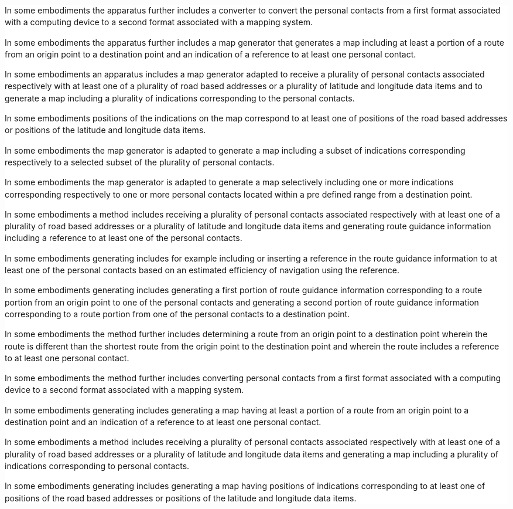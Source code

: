 In some embodiments the apparatus further includes a converter to convert the personal contacts from a first format associated with a computing device to a second format associated with a mapping system.

In some embodiments the apparatus further includes a map generator that generates a map including at least a portion of a route from an origin point to a destination point and an indication of a reference to at least one personal contact.

In some embodiments an apparatus includes a map generator adapted to receive a plurality of personal contacts associated respectively with at least one of a plurality of road based addresses or a plurality of latitude and longitude data items and to generate a map including a plurality of indications corresponding to the personal contacts.

In some embodiments positions of the indications on the map correspond to at least one of positions of the road based addresses or positions of the latitude and longitude data items.

In some embodiments the map generator is adapted to generate a map including a subset of indications corresponding respectively to a selected subset of the plurality of personal contacts.

In some embodiments the map generator is adapted to generate a map selectively including one or more indications corresponding respectively to one or more personal contacts located within a pre defined range from a destination point.

In some embodiments a method includes receiving a plurality of personal contacts associated respectively with at least one of a plurality of road based addresses or a plurality of latitude and longitude data items and generating route guidance information including a reference to at least one of the personal contacts.

In some embodiments generating includes for example including or inserting a reference in the route guidance information to at least one of the personal contacts based on an estimated efficiency of navigation using the reference.

In some embodiments generating includes generating a first portion of route guidance information corresponding to a route portion from an origin point to one of the personal contacts and generating a second portion of route guidance information corresponding to a route portion from one of the personal contacts to a destination point.

In some embodiments the method further includes determining a route from an origin point to a destination point wherein the route is different than the shortest route from the origin point to the destination point and wherein the route includes a reference to at least one personal contact.

In some embodiments the method further includes converting personal contacts from a first format associated with a computing device to a second format associated with a mapping system.

In some embodiments generating includes generating a map having at least a portion of a route from an origin point to a destination point and an indication of a reference to at least one personal contact.

In some embodiments a method includes receiving a plurality of personal contacts associated respectively with at least one of a plurality of road based addresses or a plurality of latitude and longitude data items and generating a map including a plurality of indications corresponding to personal contacts.

In some embodiments generating includes generating a map having positions of indications corresponding to at least one of positions of the road based addresses or positions of the latitude and longitude data items.

